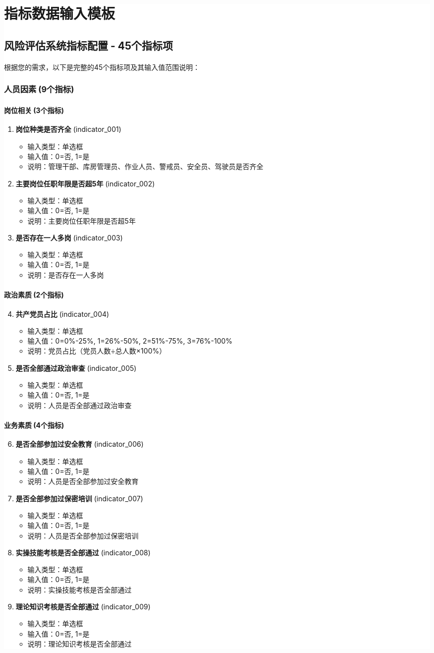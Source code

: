 # 指标数据输入模板

## 风险评估系统指标配置 - 45个指标项

根据您的需求，以下是完整的45个指标项及其输入值范围说明：

### 人员因素 (9个指标)

#### 岗位相关 (3个指标)
1. **岗位种类是否齐全** (indicator_001)
   - 输入类型：单选框
   - 输入值：0=否, 1=是
   - 说明：管理干部、库房管理员、作业人员、警戒员、安全员、驾驶员是否齐全

2. **主要岗位任职年限是否超5年** (indicator_002)
   - 输入类型：单选框
   - 输入值：0=否, 1=是
   - 说明：主要岗位任职年限是否超5年

3. **是否存在一人多岗** (indicator_003)
   - 输入类型：单选框
   - 输入值：0=否, 1=是
   - 说明：是否存在一人多岗

#### 政治素质 (2个指标)
4. **共产党员占比** (indicator_004)
   - 输入类型：单选框
   - 输入值：0=0%-25%, 1=26%-50%, 2=51%-75%, 3=76%-100%
   - 说明：党员占比（党员人数÷总人数×100%）

5. **是否全部通过政治审查** (indicator_005)
   - 输入类型：单选框
   - 输入值：0=否, 1=是
   - 说明：人员是否全部通过政治审查

#### 业务素质 (4个指标)
6. **是否全部参加过安全教育** (indicator_006)
   - 输入类型：单选框
   - 输入值：0=否, 1=是
   - 说明：人员是否全部参加过安全教育

7. **是否全部参加过保密培训** (indicator_007)
   - 输入类型：单选框
   - 输入值：0=否, 1=是
   - 说明：人员是否全部参加过保密培训

8. **实操技能考核是否全部通过** (indicator_008)
   - 输入类型：单选框
   - 输入值：0=否, 1=是
   - 说明：实操技能考核是否全部通过

9. **理论知识考核是否全部通过** (indicator_009)
   - 输入类型：单选框
   - 输入值：0=否, 1=是
   - 说明：理论知识考核是否全部通过

